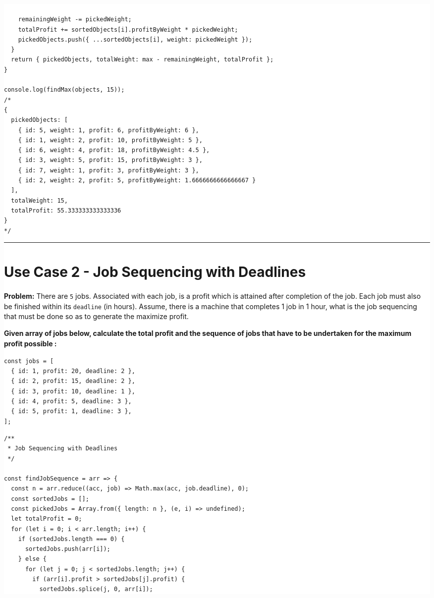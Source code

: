 ```

    remainingWeight -= pickedWeight;
    totalProfit += sortedObjects[i].profitByWeight * pickedWeight;
    pickedObjects.push({ ...sortedObjects[i], weight: pickedWeight });
  }
  return { pickedObjects, totalWeight: max - remainingWeight, totalProfit };
}

console.log(findMax(objects, 15));
/* 
{
  pickedObjects: [
    { id: 5, weight: 1, profit: 6, profitByWeight: 6 },
    { id: 1, weight: 2, profit: 10, profitByWeight: 5 },
    { id: 6, weight: 4, profit: 18, profitByWeight: 4.5 },
    { id: 3, weight: 5, profit: 15, profitByWeight: 3 },
    { id: 7, weight: 1, profit: 3, profitByWeight: 3 },
    { id: 2, weight: 2, profit: 5, profitByWeight: 1.6666666666666667 }
  ],
  totalWeight: 15,
  totalProfit: 55.333333333333336
}
*/
```

---

# Use Case 2 - Job Sequencing with Deadlines

**Problem:** There are `5` jobs. Associated with each job, is a profit which is attained after completion of the job. Each job must also be finished within its `deadline` (in hours).
Assume, there is a machine that completes 1 job in 1 hour, what is the job sequencing that must be done so as to generate the maximize profit.

**Given array of jobs below, calculate the total profit and the sequence of jobs that have to be undertaken for the maximum profit possible :**

```
const jobs = [
  { id: 1, profit: 20, deadline: 2 },
  { id: 2, profit: 15, deadline: 2 },
  { id: 3, profit: 10, deadline: 1 },
  { id: 4, profit: 5, deadline: 3 },
  { id: 5, profit: 1, deadline: 3 },
];
```

```
/**
 * Job Sequencing with Deadlines
 */

const findJobSequence = arr => {
  const n = arr.reduce((acc, job) => Math.max(acc, job.deadline), 0);
  const sortedJobs = [];
  const pickedJobs = Array.from({ length: n }, (e, i) => undefined);
  let totalProfit = 0;
  for (let i = 0; i < arr.length; i++) {
    if (sortedJobs.length === 0) {
      sortedJobs.push(arr[i]);
    } else {
      for (let j = 0; j < sortedJobs.length; j++) {
        if (arr[i].profit > sortedJobs[j].profit) {
          sortedJobs.splice(j, 0, arr[i]);
```